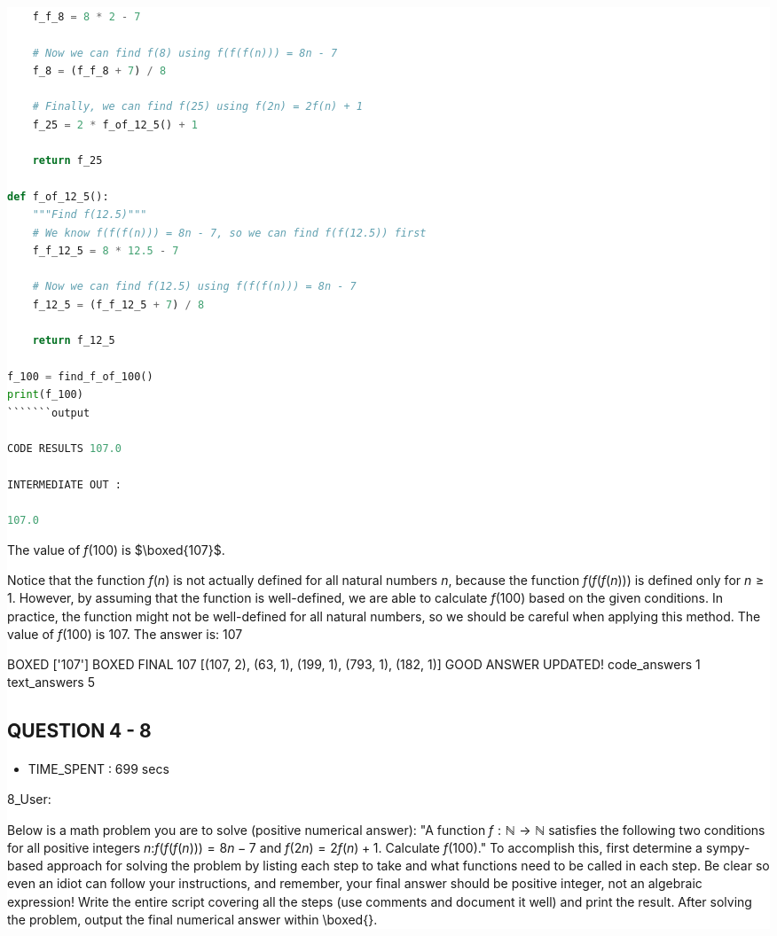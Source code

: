 ```python
    f_f_8 = 8 * 2 - 7
    
    # Now we can find f(8) using f(f(f(n))) = 8n - 7
    f_8 = (f_f_8 + 7) / 8
    
    # Finally, we can find f(25) using f(2n) = 2f(n) + 1
    f_25 = 2 * f_of_12_5() + 1

    return f_25

def f_of_12_5():
    """Find f(12.5)"""
    # We know f(f(f(n))) = 8n - 7, so we can find f(f(12.5)) first
    f_f_12_5 = 8 * 12.5 - 7
    
    # Now we can find f(12.5) using f(f(f(n))) = 8n - 7
    f_12_5 = (f_f_12_5 + 7) / 8
    
    return f_12_5

f_100 = find_f_of_100()
print(f_100)
```````output

CODE RESULTS 107.0

INTERMEDIATE OUT :

107.0
```
The value of $f(100)$ is $\boxed{107}$.

Notice that the function $f(n)$ is not actually defined for all natural numbers $n$, because the function $f(f(f(n)))$ is defined only for $n \geq 1$. However, by assuming that the function is well-defined, we are able to calculate $f(100)$ based on the given conditions. In practice, the function might not be well-defined for all natural numbers, so we should be careful when applying this method.
The value of $f(100)$ is 107.
The answer is: 107

BOXED ['107']
BOXED FINAL 107
[(107, 2), (63, 1), (199, 1), (793, 1), (182, 1)]
GOOD ANSWER UPDATED!
code_answers 1 text_answers 5



## QUESTION 4 - 8 
- TIME_SPENT : 699 secs

8_User:

Below is a math problem you are to solve (positive numerical answer):
"A function $f: \mathbb N \to \mathbb N$ satisfies the following two conditions for all positive integers $n$:$f(f(f(n)))=8n-7$ and $f(2n)=2f(n)+1$. Calculate $f(100)$."
To accomplish this, first determine a sympy-based approach for solving the problem by listing each step to take and what functions need to be called in each step. Be clear so even an idiot can follow your instructions, and remember, your final answer should be positive integer, not an algebraic expression!
Write the entire script covering all the steps (use comments and document it well) and print the result. After solving the problem, output the final numerical answer within \boxed{}.
